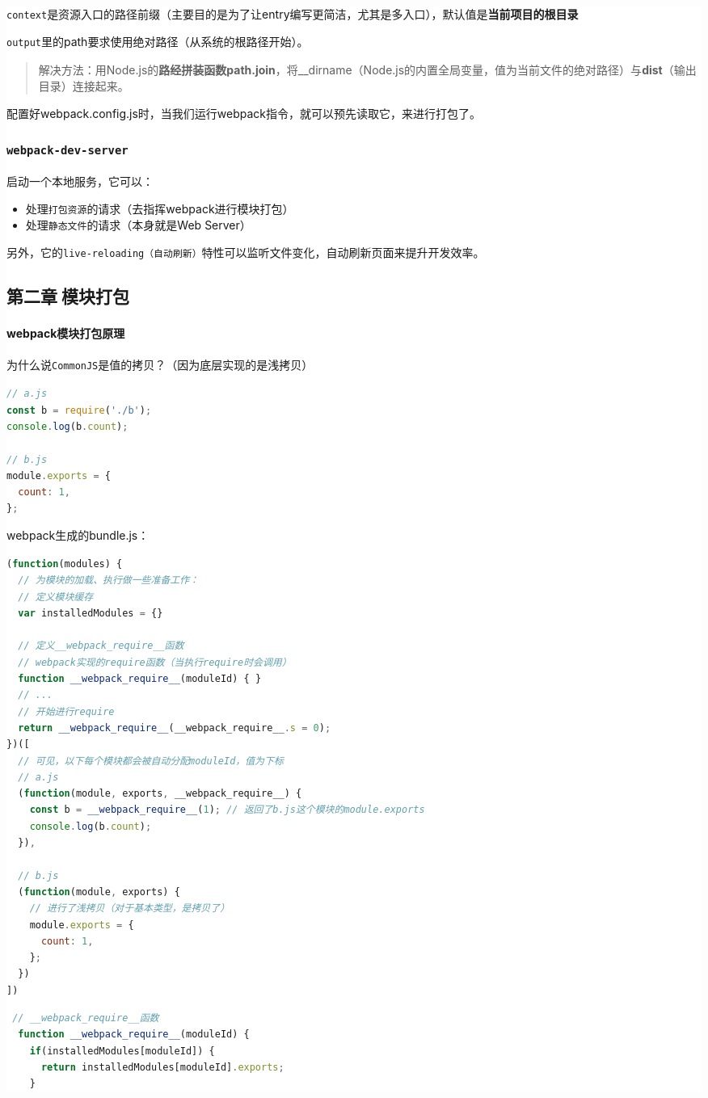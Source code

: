 `context`是资源入口的路径前缀（主要目的是为了让entry编写更简洁，尤其是多入口），默认值是**当前项目的根目录**

`output`里的path要求使用绝对路径（从系统的根路径开始）。
 > 解决方法：用Node.js的**路经拼装函数path.join**，将__dirname（Node.js的内置全局变量，值为当前文件的绝对路径）与**dist**（输出目录）连接起来。

配置好webpack.config.js时，当我们运行webpack指令，就可以预先读取它，来进行打包了。

### `webpack-dev-server`
启动一个本地服务，它可以：
 - 处理`打包资源`的请求（去指挥webpack进行模块打包）
 - 处理`静态文件`的请求（本身就是Web Server）

另外，它的`live-reloading（自动刷新）`特性可以监听文件变化，自动刷新页面来提升开发效率。

## 第二章 模块打包
#### webpack模块打包原理
为什么说`CommonJS`是值的拷贝？（因为底层实现的是浅拷贝）
```js
// a.js
const b = require('./b');
console.log(b.count);

// b.js
module.exports = {
  count: 1,
};
```

webpack生成的bundle.js：
```js
(function(modules) {
  // 为模块的加载、执行做一些准备工作：
  // 定义模块缓存
  var installedModules = {}

  // 定义__webpack_require__函数
  // webpack实现的require函数（当执行require时会调用）
  function __webpack_require__(moduleId) { }
  // ...
  // 开始进行require
  return __webpack_require__(__webpack_require__.s = 0);
})([
  // 可见，以下每个模块都会被自动分配moduleId，值为下标
  // a.js
  (function(module, exports, __webpack_require__) {
    const b = __webpack_require__(1); // 返回了b.js这个模块的module.exports
    console.log(b.count);
  }),

  // b.js
  (function(module, exports) {
    // 进行了浅拷贝（对于基本类型，是拷贝了）
    module.exports = {
      count: 1,
    };
  })
])
```
```js
 // __webpack_require__函数
  function __webpack_require__(moduleId) {
    if(installedModules[moduleId]) {
      return installedModules[moduleId].exports;
    }

```